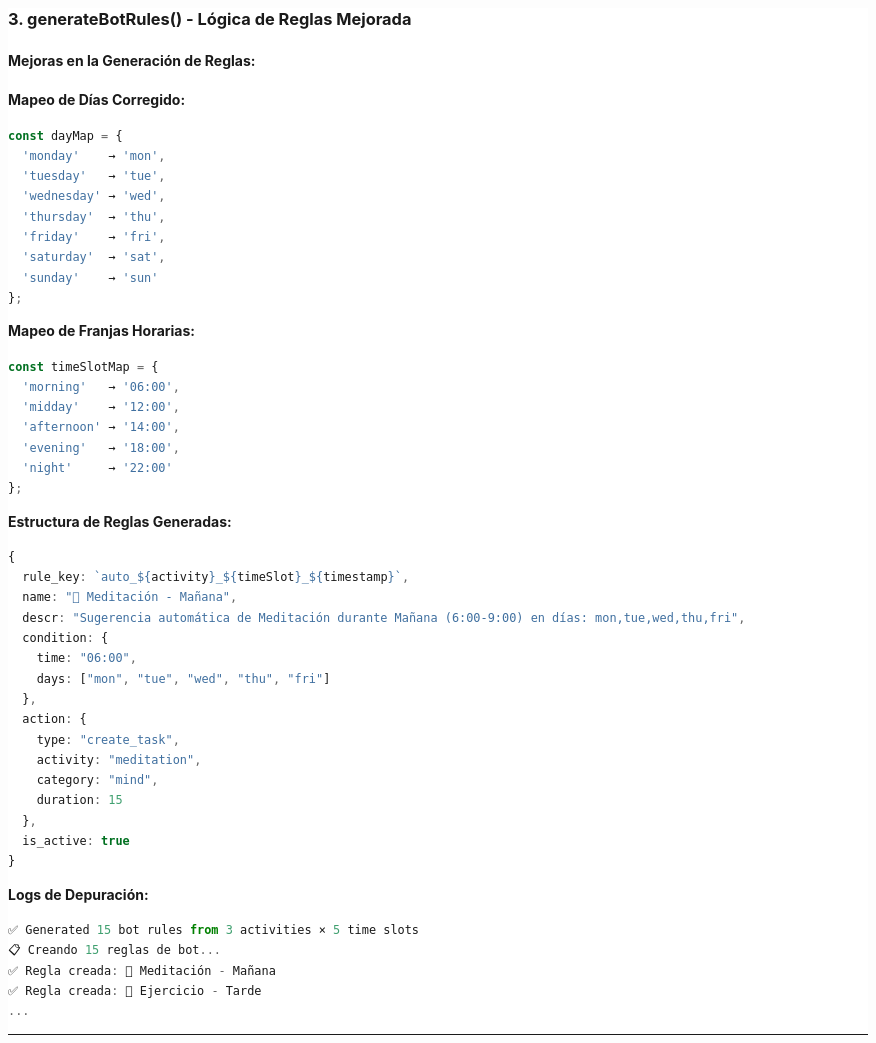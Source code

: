 
### 3. **generateBotRules()** - Lógica de Reglas Mejorada

#### Mejoras en la Generación de Reglas:

**Mapeo de Días Corregido:**
```typescript
const dayMap = {
  'monday'    → 'mon',
  'tuesday'   → 'tue',
  'wednesday' → 'wed',
  'thursday'  → 'thu',
  'friday'    → 'fri',
  'saturday'  → 'sat',
  'sunday'    → 'sun'
};
```

**Mapeo de Franjas Horarias:**
```typescript
const timeSlotMap = {
  'morning'   → '06:00',
  'midday'    → '12:00',
  'afternoon' → '14:00',
  'evening'   → '18:00',
  'night'     → '22:00'
};
```

**Estructura de Reglas Generadas:**
```typescript
{
  rule_key: `auto_${activity}_${timeSlot}_${timestamp}`,
  name: "🤖 Meditación - Mañana",
  descr: "Sugerencia automática de Meditación durante Mañana (6:00-9:00) en días: mon,tue,wed,thu,fri",
  condition: {
    time: "06:00",
    days: ["mon", "tue", "wed", "thu", "fri"]
  },
  action: {
    type: "create_task",
    activity: "meditation",
    category: "mind",
    duration: 15
  },
  is_active: true
}
```

**Logs de Depuración:**
```typescript
✅ Generated 15 bot rules from 3 activities × 5 time slots
📋 Creando 15 reglas de bot...
✅ Regla creada: 🤖 Meditación - Mañana
✅ Regla creada: 🤖 Ejercicio - Tarde
...
```

---